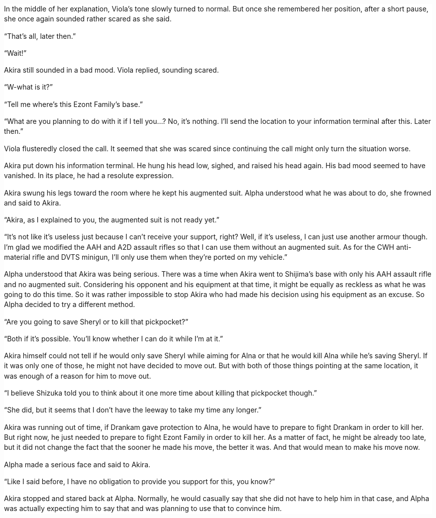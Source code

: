 In the middle of her explanation, Viola’s tone slowly turned to normal. But once she remembered her position, after a short pause, she once again sounded rather scared as she said.

“That’s all, later then.”

“Wait!”

Akira still sounded in a bad mood. Viola replied, sounding scared.

“W-what is it?”

“Tell me where’s this Ezont Family’s base.”

“What are you planning to do with it if I tell you…? No, it’s nothing. I’ll send the location to your information terminal after this. Later then.”

Viola flusteredly closed the call. It seemed that she was scared since continuing the call might only turn the situation worse.

Akira put down his information terminal. He hung his head low, sighed, and raised his head again. His bad mood seemed to have vanished. In its place, he had a resolute expression.

Akira swung his legs toward the room where he kept his augmented suit. Alpha understood what he was about to do, she frowned and said to Akira.

“Akira, as I explained to you, the augmented suit is not ready yet.”

“It’s not like it’s useless just because I can’t receive your support, right? Well, if it’s useless, I can just use another armour though. I’m glad we modified the AAH and A2D assault rifles so that I can use them without an augmented suit. As for the CWH anti-material rifle and DVTS minigun, I’ll only use them when they’re ported on my vehicle.”

Alpha understood that Akira was being serious. There was a time when Akira went to Shijima’s base with only his AAH assault rifle and no augmented suit. Considering his opponent and his equipment at that time, it might be equally as reckless as what he was going to do this time. So it was rather impossible to stop Akira who had made his decision using his equipment as an excuse. So Alpha decided to try a different method.

“Are you going to save Sheryl or to kill that pickpocket?”

“Both if it’s possible. You’ll know whether I can do it while I’m at it.”

Akira himself could not tell if he would only save Sheryl while aiming for Alna or that he would kill Alna while he’s saving Sheryl. If it was only one of those, he might not have decided to move out. But with both of those things pointing at the same location, it was enough of a reason for him to move out.

“I believe Shizuka told you to think about it one more time about killing that pickpocket though.”

“She did, but it seems that I don’t have the leeway to take my time any longer.”

Akira was running out of time, if Drankam gave protection to Alna, he would have to prepare to fight Drankam in order to kill her. But right now, he just needed to prepare to fight Ezont Family in order to kill her. As a matter of fact, he might be already too late, but it did not change the fact that the sooner he made his move, the better it was. And that would mean to make his move now.

Alpha made a serious face and said to Akira.

“Like I said before, I have no obligation to provide you support for this, you know?”

Akira stopped and stared back at Alpha. Normally, he would casually say that she did not have to help him in that case, and Alpha was actually expecting him to say that and was planning to use that to convince him.
